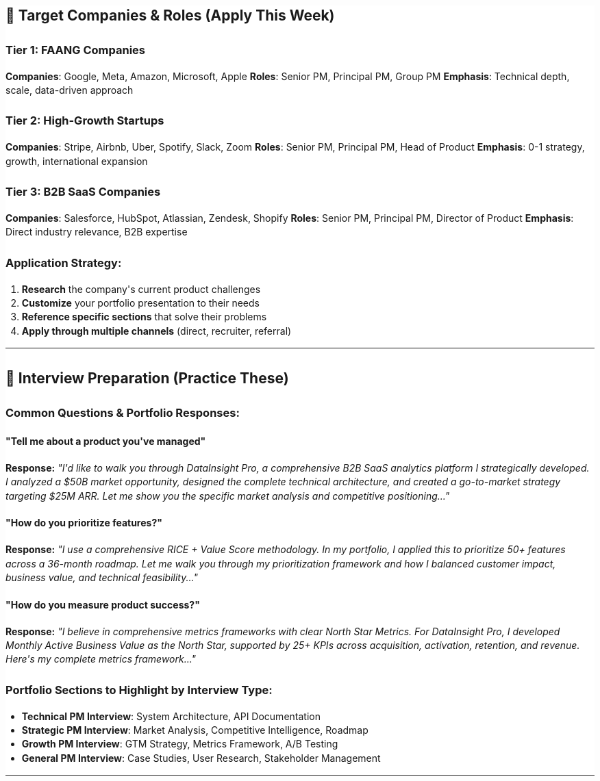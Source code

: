 
## 🎯 **Target Companies & Roles (Apply This Week)**

### **Tier 1: FAANG Companies**
**Companies**: Google, Meta, Amazon, Microsoft, Apple
**Roles**: Senior PM, Principal PM, Group PM
**Emphasis**: Technical depth, scale, data-driven approach

### **Tier 2: High-Growth Startups**
**Companies**: Stripe, Airbnb, Uber, Spotify, Slack, Zoom
**Roles**: Senior PM, Principal PM, Head of Product
**Emphasis**: 0-1 strategy, growth, international expansion

### **Tier 3: B2B SaaS Companies**
**Companies**: Salesforce, HubSpot, Atlassian, Zendesk, Shopify
**Roles**: Senior PM, Principal PM, Director of Product
**Emphasis**: Direct industry relevance, B2B expertise

### **Application Strategy:**
1. **Research** the company's current product challenges
2. **Customize** your portfolio presentation to their needs
3. **Reference specific sections** that solve their problems
4. **Apply through multiple channels** (direct, recruiter, referral)

---

## 🎤 **Interview Preparation (Practice These)**

### **Common Questions & Portfolio Responses:**

#### **"Tell me about a product you've managed"**
**Response:** *"I'd like to walk you through DataInsight Pro, a comprehensive B2B SaaS analytics platform I strategically developed. I analyzed a $50B market opportunity, designed the complete technical architecture, and created a go-to-market strategy targeting $25M ARR. Let me show you the specific market analysis and competitive positioning..."*

#### **"How do you prioritize features?"**
**Response:** *"I use a comprehensive RICE + Value Score methodology. In my portfolio, I applied this to prioritize 50+ features across a 36-month roadmap. Let me walk you through my prioritization framework and how I balanced customer impact, business value, and technical feasibility..."*

#### **"How do you measure product success?"**
**Response:** *"I believe in comprehensive metrics frameworks with clear North Star Metrics. For DataInsight Pro, I developed Monthly Active Business Value as the North Star, supported by 25+ KPIs across acquisition, activation, retention, and revenue. Here's my complete metrics framework..."*

### **Portfolio Sections to Highlight by Interview Type:**
- **Technical PM Interview**: System Architecture, API Documentation
- **Strategic PM Interview**: Market Analysis, Competitive Intelligence, Roadmap
- **Growth PM Interview**: GTM Strategy, Metrics Framework, A/B Testing
- **General PM Interview**: Case Studies, User Research, Stakeholder Management

---